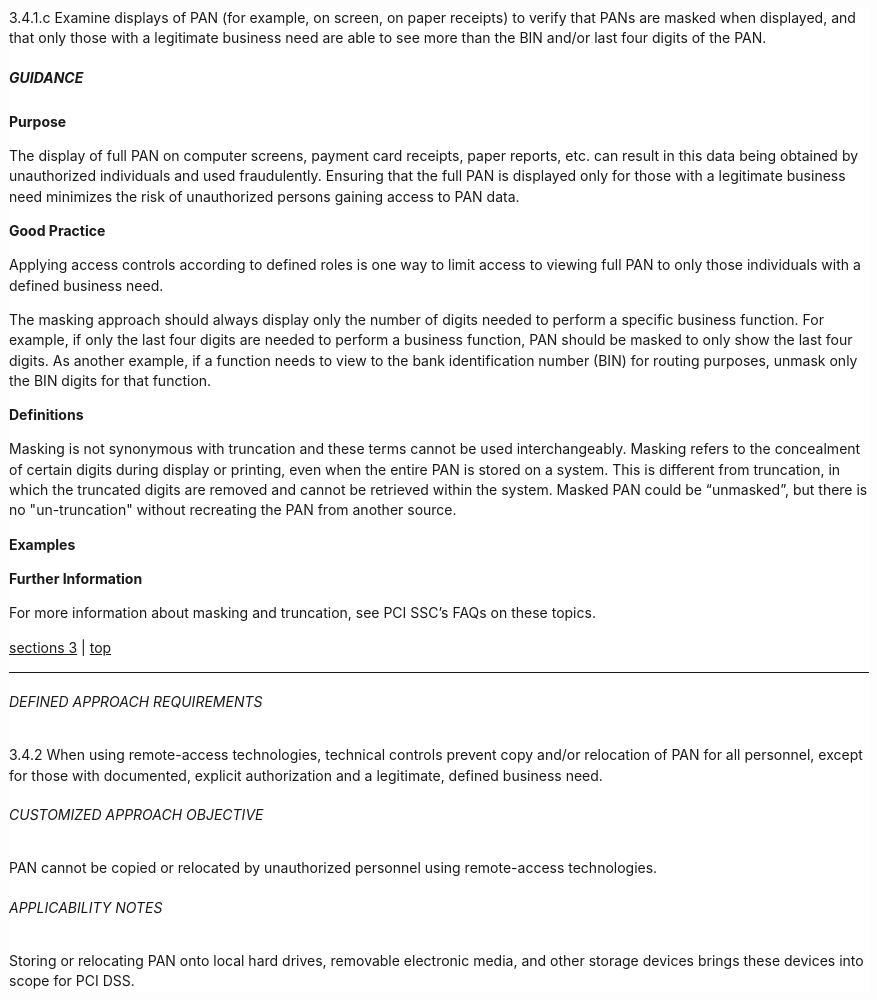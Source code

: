3.4.1.c Examine displays of PAN (for example, on screen, on paper receipts) to verify that PANs are masked when displayed, and that only those with a legitimate business need are able to see more than the BIN and/or last four digits of the PAN.

##### GUIDANCE

**Purpose**

The display of full PAN on computer screens, payment card receipts, paper reports, etc. can result in this data being obtained by unauthorized individuals and used fraudulently. Ensuring that the full PAN is displayed only for those with a legitimate business need minimizes the risk of unauthorized persons gaining access to PAN data.

**Good Practice**

Applying access controls according to defined roles is one way to limit access to viewing full PAN to only those individuals with a defined business need.

The masking approach should always display only the number of digits needed to perform a specific business function. For example, if only the last four digits are needed to perform a business function, PAN should be masked to only show the last four digits. As another example, if a function needs to view to the bank identification number (BIN) for routing purposes, unmask only the BIN digits for that function.

**Definitions**

Masking is not synonymous with truncation and these terms cannot be used interchangeably. Masking refers to the concealment of certain digits during display or printing, even when the entire PAN is stored on a system. This is different from truncation, in which the truncated digits are removed and cannot be retrieved within the system. Masked PAN could be “unmasked”, but there is no "un-truncation" without recreating the PAN from another source.

**Examples**



**Further Information**

For more information about masking and truncation, see PCI SSC’s FAQs on these topics.

[sections 3](#sections-3) | 
[top](#pci-dss-v40)

---

###### DEFINED APPROACH REQUIREMENTS

3.4.2 When using remote-access technologies, technical controls prevent copy and/or relocation of PAN for all personnel, except for those with documented, explicit authorization and a legitimate, defined business need.

###### CUSTOMIZED APPROACH OBJECTIVE

PAN cannot be copied or relocated by unauthorized personnel using remote-access technologies.

###### APPLICABILITY NOTES

Storing or relocating PAN onto local hard drives, removable electronic media, and other storage devices brings these devices into scope for PCI DSS.

